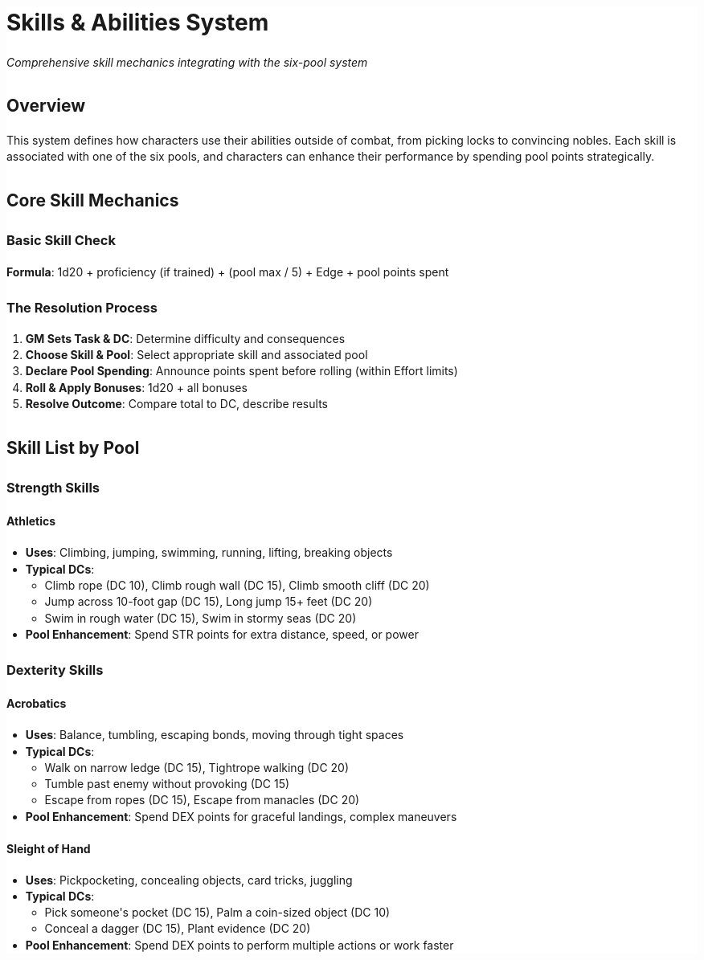 # Skills & Abilities System

*Comprehensive skill mechanics integrating with the six-pool system*

## Overview

This system defines how characters use their abilities outside of combat, from picking locks to convincing nobles. Each skill is associated with one of the six pools, and characters can enhance their performance by spending pool points strategically.

## Core Skill Mechanics

### Basic Skill Check
**Formula**: 1d20 + proficiency (if trained) + (pool max / 5) + Edge + pool points spent

### The Resolution Process
1. **GM Sets Task & DC**: Determine difficulty and consequences
2. **Choose Skill & Pool**: Select appropriate skill and associated pool
3. **Declare Pool Spending**: Announce points spent before rolling (within Effort limits)
4. **Roll & Apply Bonuses**: 1d20 + all bonuses
5. **Resolve Outcome**: Compare total to DC, describe results

## Skill List by Pool

### Strength Skills

#### Athletics
- **Uses**: Climbing, jumping, swimming, running, lifting, breaking objects
- **Typical DCs**: 
  - Climb rope (DC 10), Climb rough wall (DC 15), Climb smooth cliff (DC 20)
  - Jump across 10-foot gap (DC 15), Long jump 15+ feet (DC 20)
  - Swim in rough water (DC 15), Swim in stormy seas (DC 20)
- **Pool Enhancement**: Spend STR points for extra distance, speed, or power

### Dexterity Skills

#### Acrobatics
- **Uses**: Balance, tumbling, escaping bonds, moving through tight spaces
- **Typical DCs**:
  - Walk on narrow ledge (DC 15), Tightrope walking (DC 20)
  - Tumble past enemy without provoking (DC 15)
  - Escape from ropes (DC 15), Escape from manacles (DC 20)
- **Pool Enhancement**: Spend DEX points for graceful landings, complex maneuvers

#### Sleight of Hand
- **Uses**: Pickpocketing, concealing objects, card tricks, juggling
- **Typical DCs**:
  - Pick someone's pocket (DC 15), Palm a coin-sized object (DC 10)
  - Conceal a dagger (DC 15), Plant evidence (DC 20)
- **Pool Enhancement**: Spend DEX points to perform multiple actions or work faster
